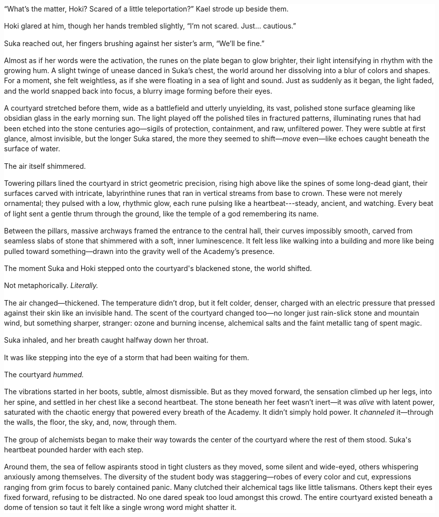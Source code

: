 “What’s the matter, Hoki? Scared of a little teleportation?” Kael strode up beside them.

Hoki glared at him, though her hands trembled slightly, “I’m not scared. Just… cautious.”

Suka reached out, her fingers brushing against her sister’s arm, “We’ll be fine.”

Almost as if her words were the activation, the runes on the plate began to glow brighter, their light intensifying in rhythm with the growing hum. A slight twinge of unease danced in Suka’s chest, the world around her dissolving into a blur of colors and shapes. For a moment, she felt weightless, as if she were floating in a sea of light and sound. Just as suddenly as it began, the light faded, and the world snapped back into focus, a blurry image forming before their eyes.

A courtyard stretched before them, wide as a battlefield and utterly unyielding, its vast, polished stone surface gleaming like obsidian glass in the early morning sun. The light played off the polished tiles in fractured patterns, illuminating runes that had been etched into the stone centuries ago—sigils of protection, containment, and raw, unfiltered power. They were subtle at first glance, almost invisible, but the longer Suka stared, the more they seemed to shift—_move_ even—like echoes caught beneath the surface of water.

The air itself shimmered.

Towering pillars lined the courtyard in strict geometric precision, rising high above like the spines of some long-dead giant, their surfaces carved with intricate, labyrinthine runes that ran in vertical streams from base to crown. These were not merely ornamental; they pulsed with a low, rhythmic glow, each rune pulsing like a heartbeat---steady, ancient, and watching. Every beat of light sent a gentle thrum through the ground, like the temple of a god remembering its name.

Between the pillars, massive archways framed the entrance to the central hall, their curves impossibly smooth, carved from seamless slabs of stone that shimmered with a soft, inner luminescence. It felt less like walking into a building and more like being pulled toward something—drawn into the gravity well of the Academy’s presence.

The moment Suka and Hoki stepped onto the courtyard's blackened stone, the world shifted.

Not metaphorically. _Literally._

The air changed—thickened. The temperature didn’t drop, but it felt colder, denser, charged with an electric pressure that pressed against their skin like an invisible hand. The scent of the courtyard changed too—no longer just rain-slick stone and mountain wind, but something sharper, stranger: ozone and burning incense, alchemical salts and the faint metallic tang of spent magic.

Suka inhaled, and her breath caught halfway down her throat.

It was like stepping into the eye of a storm that had been waiting for them.

The courtyard _hummed._

The vibrations started in her boots, subtle, almost dismissible. But as they moved forward, the sensation climbed up her legs, into her spine, and settled in her chest like a second heartbeat. The stone beneath her feet wasn’t inert—it was _alive_ with latent power, saturated with the chaotic energy that powered every breath of the Academy. It didn’t simply hold power. It _channeled_ it—through the walls, the floor, the sky, and, now, through them.

The group of alchemists began to make their way towards the center of the courtyard where the rest of them stood. Suka's heartbeat pounded harder with each step.

Around them, the sea of fellow aspirants stood in tight clusters as they moved, some silent and wide-eyed, others whispering anxiously among themselves. The diversity of the student body was staggering—robes of every color and cut, expressions ranging from grim focus to barely contained panic. Many clutched their alchemical tags like little talismans. Others kept their eyes fixed forward, refusing to be distracted. No one dared speak too loud amongst this crowd. The entire courtyard existed beneath a dome of tension so taut it felt like a single wrong word might shatter it.
